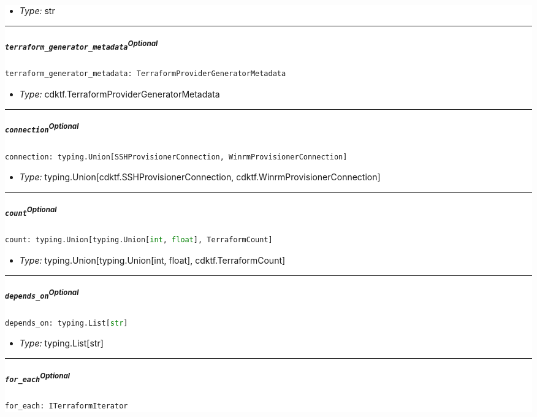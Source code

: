 - *Type:* str

---

##### `terraform_generator_metadata`<sup>Optional</sup> <a name="terraform_generator_metadata" id="@cdktf/provider-gitlab.projectApprovalRule.ProjectApprovalRule.property.terraformGeneratorMetadata"></a>

```python
terraform_generator_metadata: TerraformProviderGeneratorMetadata
```

- *Type:* cdktf.TerraformProviderGeneratorMetadata

---

##### `connection`<sup>Optional</sup> <a name="connection" id="@cdktf/provider-gitlab.projectApprovalRule.ProjectApprovalRule.property.connection"></a>

```python
connection: typing.Union[SSHProvisionerConnection, WinrmProvisionerConnection]
```

- *Type:* typing.Union[cdktf.SSHProvisionerConnection, cdktf.WinrmProvisionerConnection]

---

##### `count`<sup>Optional</sup> <a name="count" id="@cdktf/provider-gitlab.projectApprovalRule.ProjectApprovalRule.property.count"></a>

```python
count: typing.Union[typing.Union[int, float], TerraformCount]
```

- *Type:* typing.Union[typing.Union[int, float], cdktf.TerraformCount]

---

##### `depends_on`<sup>Optional</sup> <a name="depends_on" id="@cdktf/provider-gitlab.projectApprovalRule.ProjectApprovalRule.property.dependsOn"></a>

```python
depends_on: typing.List[str]
```

- *Type:* typing.List[str]

---

##### `for_each`<sup>Optional</sup> <a name="for_each" id="@cdktf/provider-gitlab.projectApprovalRule.ProjectApprovalRule.property.forEach"></a>

```python
for_each: ITerraformIterator
```
